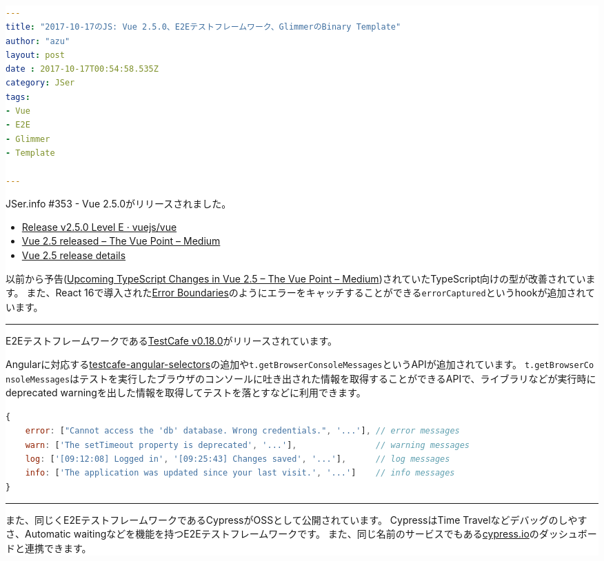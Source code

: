 ```yaml
---
title: "2017-10-17のJS: Vue 2.5.0、E2Eテストフレームワーク、GlimmerのBinary Template"
author: "azu"
layout: post
date : 2017-10-17T00:54:58.535Z
category: JSer
tags:
- Vue
- E2E
- Glimmer
- Template

---
```


JSer.info #353 - Vue 2.5.0がリリースされました。

- [Release v2.5.0 Level E · vuejs/vue](https://github.com/vuejs/vue/releases/tag/v2.5.0)
- [Vue 2.5 released – The Vue Point – Medium](https://medium.com/the-vue-point/vue-2-5-released-14bd65bf030b)
- [Vue 2.5 release details](https://gist.github.com/yyx990803/9bdff05e5468a60ced06c29c39114c6b "Vue 2.5 release details")

以前から予告([Upcoming TypeScript Changes in Vue 2.5 – The Vue Point – Medium](https://medium.com/the-vue-point/upcoming-typescript-changes-in-vue-2-5-e9bd7e2ecf08 "Upcoming TypeScript Changes in Vue 2.5 – The Vue Point – Medium"))されていたTypeScript向けの型が改善されています。
また、React 16で導入された[Error Boundaries](https://reactjs.org/blog/2017/07/26/error-handling-in-react-16.html#introducing-error-boundaries "Error Boundaries")のようにエラーをキャッチすることができる`errorCaptured`というhookが追加されています。

----

E2Eテストフレームワークである[TestCafe v0.18.0](http://devexpress.github.io/testcafe/blog/testcafe-v0-18-0-released.html "TestCafe v0.18.0")がリリースされています。

Angularに対応する[testcafe-angular-selectors](https://github.com/DevExpress/testcafe-angular-selectors "testcafe-angular-selectors")の追加や`t.getBrowserConsoleMessages`というAPIが追加されています。
`t.getBrowserConsoleMessages`はテストを実行したブラウザのコンソールに吐き出された情報を取得することができるAPIで、ライブラリなどが実行時にdeprecated warningを出した情報を取得してテストを落とすなどに利用できます。

```js
{
    error: ["Cannot access the 'db' database. Wrong credentials.", '...'], // error messages
    warn: ['The setTimeout property is deprecated', '...'],                // warning messages
    log: ['[09:12:08] Logged in', '[09:25:43] Changes saved', '...'],      // log messages
    info: ['The application was updated since your last visit.', '...']    // info messages
}
```

----

また、同じくE2EテストフレームワークであるCypressがOSSとして公開されています。
CypressはTime Travelなどデバッグのしやすさ、Automatic waitingなどを機能を持つE2Eテストフレームワークです。
また、同じ名前のサービスでもある[cypress.io](https://www.cypress.io/)のダッシュボードと連携できます。
